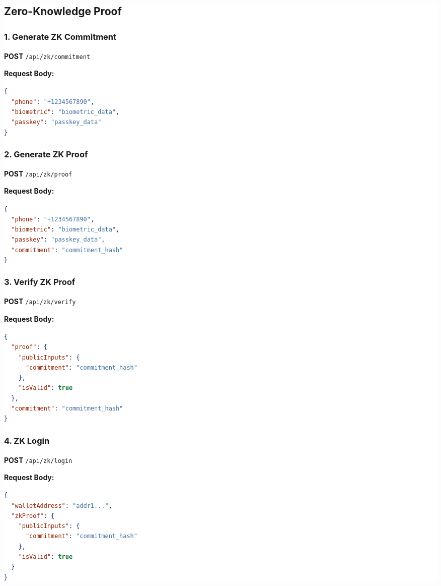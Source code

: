 
## Zero-Knowledge Proof

### 1. Generate ZK Commitment
**POST** `/api/zk/commitment`

**Request Body:**
```json
{
  "phone": "+1234567890",
  "biometric": "biometric_data",
  "passkey": "passkey_data"
}
```

### 2. Generate ZK Proof
**POST** `/api/zk/proof`

**Request Body:**
```json
{
  "phone": "+1234567890",
  "biometric": "biometric_data",
  "passkey": "passkey_data",
  "commitment": "commitment_hash"
}
```

### 3. Verify ZK Proof
**POST** `/api/zk/verify`

**Request Body:**
```json
{
  "proof": {
    "publicInputs": {
      "commitment": "commitment_hash"
    },
    "isValid": true
  },
  "commitment": "commitment_hash"
}
```

### 4. ZK Login
**POST** `/api/zk/login`

**Request Body:**
```json
{
  "walletAddress": "addr1...",
  "zkProof": {
    "publicInputs": {
      "commitment": "commitment_hash"
    },
    "isValid": true
  }
}
```
